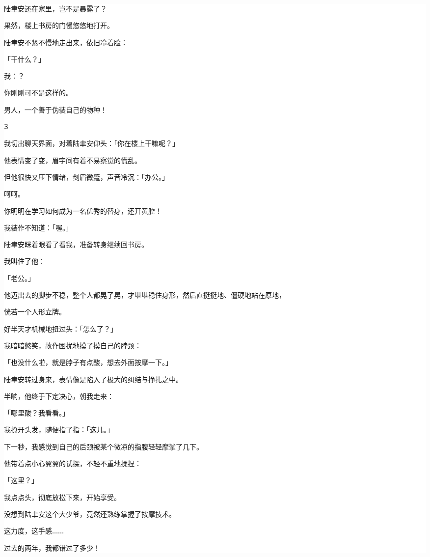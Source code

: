 陆聿安还在家里，岂不是暴露了？

果然，楼上书房的门慢悠悠地打开。

陆聿安不紧不慢地走出来，依旧冷着脸：

「干什么？」

我：？

你刚刚可不是这样的。

男人，一个善于伪装自己的物种！

3

我切出聊天界面，对着陆聿安仰头：「你在楼上干嘛呢？」

他表情变了变，眉宇间有着不易察觉的慌乱。

但他很快又压下情绪，剑眉微蹙，声音冷沉：「办公。」

呵呵。

你明明在学习如何成为一名优秀的替身，还开黄腔！

我装作不知道：「喔。」

陆聿安眯着眼看了看我，准备转身继续回书房。

我叫住了他：

「老公。」

他迈出去的脚步不稳，整个人都晃了晃，才堪堪稳住身形，然后直挺挺地、僵硬地站在原地，

恍若一个人形立牌。

好半天才机械地扭过头：「怎么了？」

我暗暗憋笑，故作困扰地摸了摸自己的脖颈：

「也没什么啦，就是脖子有点酸，想去外面按摩一下。」

陆聿安转过身来，表情像是陷入了极大的纠结与挣扎之中。

半晌，他终于下定决心，朝我走来：

「哪里酸？我看看。」

我撩开头发，随便指了指：「这儿。」

下一秒，我感觉到自己的后颈被某个微凉的指腹轻轻摩挲了几下。

他带着点小心翼翼的试探，不轻不重地揉捏：

「这里？」

我点点头，彻底放松下来，开始享受。

没想到陆聿安这个大少爷，竟然还熟练掌握了按摩技术。

这力度，这手感……

过去的两年，我都错过了多少！
